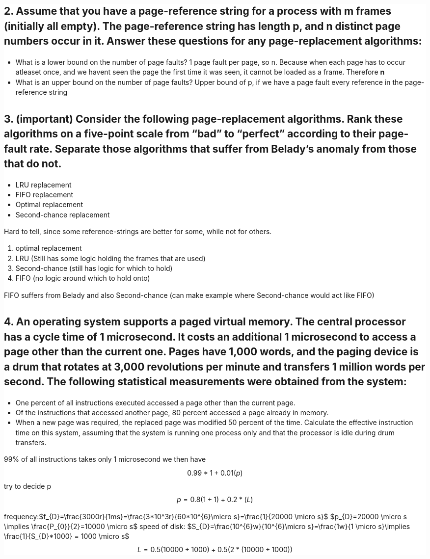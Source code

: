 ## 2.  Assume that you have a page-reference string for a process with m frames (initially all empty). The page-reference string has length p, and n distinct page numbers occur in it. Answer these questions for any page-replacement algorithms:
-   What is a lower bound on the number of page faults?
1 page fault per page, so n. Because when each page has to occur atleaset once, and we havent seen the page the first time it was seen, it cannot be loaded as a frame. Therefore **n**
-   What is an upper bound on the number of page faults?
Upper bound of p, if we have a page fault every reference in the page-reference string

## 3. (**important**) Consider the following page-replacement algorithms. Rank these algorithms on a five-point scale from “bad” to “perfect” according to their page-fault rate. Separate those algorithms that suffer from Belady’s anomaly from those that do not.
-   LRU replacement
-   FIFO replacement
-   Optimal replacement
-   Second-chance replacement


Hard to tell, since some reference-strings are better for some, while not for others.
1. optimal replacement
2. LRU (Still has some logic holding the frames that are used)
3. Second-chance (still has logic for which to hold)
4. FIFO (no logic around which to hold onto)

FIFO suffers from Belady and also Second-chance (can make example where Second-chance would act like FIFO)

## 4.  An operating system supports a paged virtual memory. The central processor has a cycle time of 1 microsecond. It costs an additional 1 microsecond to access a page other than the current one. Pages have 1,000 words, and the paging device is a drum that rotates at 3,000 revolutions per minute and transfers 1 million words per second. The following statistical measurements were obtained from the system:
-   One percent of all instructions executed accessed a page other than the current page.
-   Of the instructions that accessed another page, 80 percent accessed a page already in memory.
-   When a new page was required, the replaced page was modified 50 percent of the time.
Calculate the effective instruction time on this system, assuming that the system is running one process only and that the processor is idle during drum transfers.

99% of all instructions takes only 1 microsecond
we then have 
$$0.99*1+0.01(p)$$
try to decide p 
$$p=0.8(1+1)+0.2*(L)$$

frequency:$f_{D}=\frac{3000r}{1ms}=\frac{3*10^3r}{60*10^{6}\micro s}=\frac{1}{20000 \micro s}$
$p_{D}=20000 \micro s \implies \frac{P_{0}}{2}=10000 \micro s$
speed of disk: $S_{D}=\frac{10^{6}w}{10^{6}\micro s}=\frac{1w}{1 \micro s}\implies \frac{1}{S_{D}*1000} = 1000 \micro s$
$$L=0.5(10000+1000)+0.5(2*(10000+1000))$$
